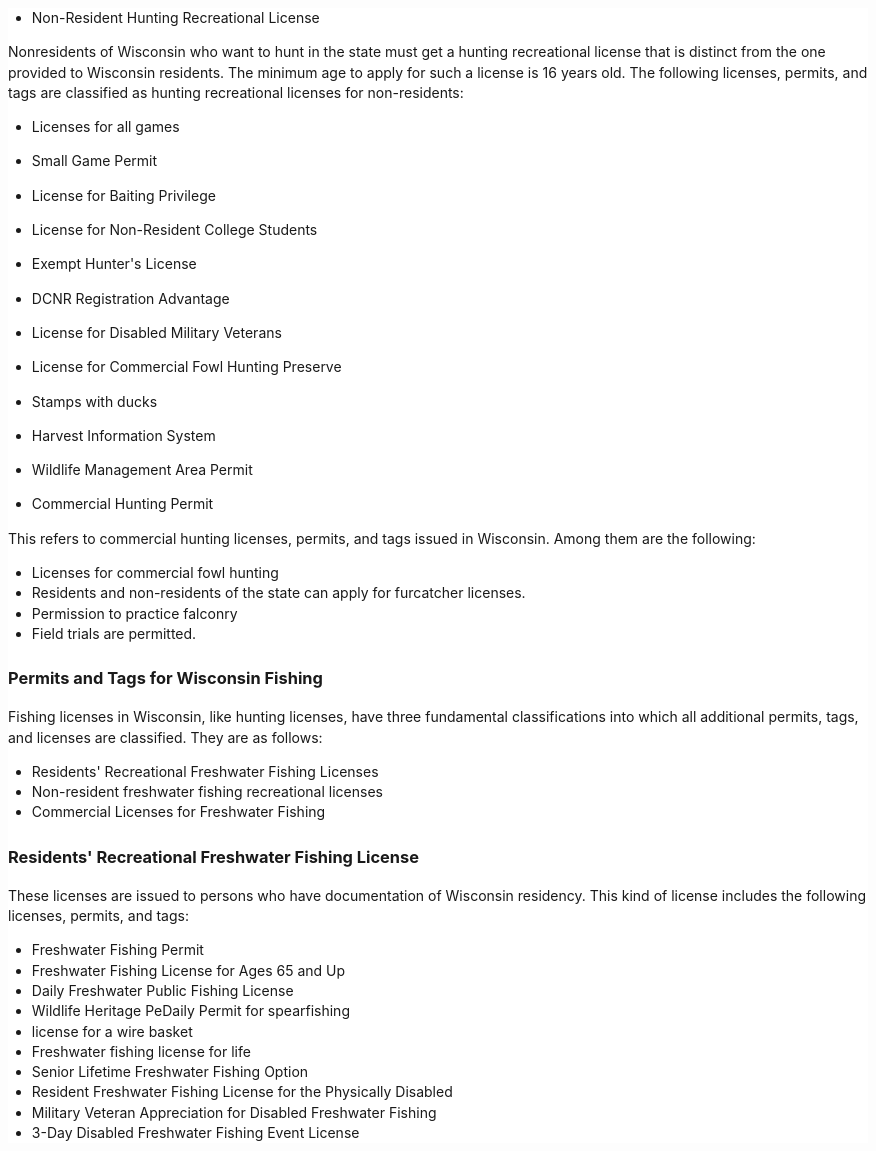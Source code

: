 
* Non-Resident Hunting Recreational License


Nonresidents of Wisconsin who want to hunt in the state must get a hunting recreational license that is distinct from the one provided to Wisconsin residents. The minimum age to apply for such a license is 16 years old. The following licenses, permits, and tags are classified as hunting recreational licenses for non-residents:


* Licenses for all games
* Small Game Permit
* License for Baiting Privilege
* License for Non-Resident College Students
* Exempt Hunter's License
* DCNR Registration Advantage
* License for Disabled Military Veterans
* License for Commercial Fowl Hunting Preserve
* Stamps with ducks
* Harvest Information System
* Wildlife Management Area Permit


* Commercial Hunting Permit


This refers to commercial hunting licenses, permits, and tags issued in Wisconsin. Among them are the following:


* Licenses for commercial fowl hunting
* Residents and non-residents of the state can apply for furcatcher licenses.
* Permission to practice falconry
* Field trials are permitted.


### Permits and Tags for Wisconsin Fishing


Fishing licenses in Wisconsin, like hunting licenses, have three fundamental classifications into which all additional permits, tags, and licenses are classified. They are as follows:


* Residents' Recreational Freshwater Fishing Licenses
* Non-resident freshwater fishing recreational licenses
* Commercial Licenses for Freshwater Fishing


### Residents' Recreational Freshwater Fishing License


These licenses are issued to persons who have documentation of Wisconsin residency. This kind of license includes the following licenses, permits, and tags:


* Freshwater Fishing Permit
* Freshwater Fishing License for Ages 65 and Up
* Daily Freshwater Public Fishing License
* Wildlife Heritage PeDaily Permit for spearfishing
* license for a wire basket
* Freshwater fishing license for life
* Senior Lifetime Freshwater Fishing Option
* Resident Freshwater Fishing License for the Physically Disabled
* Military Veteran Appreciation for Disabled Freshwater Fishing
* 3-Day Disabled Freshwater Fishing Event License

